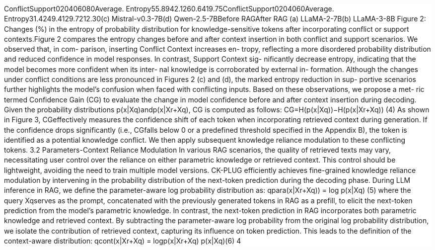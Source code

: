 ConﬂictSupport020406080Average. Entropy55.8942.1260.6419.75ConﬂictSupport0204060Average. Entropy31.4249.4129.7212.30(c) Mistral-v0.3-7B(d) Qwen-2.5-7BBefore RAGAfter RAG
(a) LLaMA-2-7B(b) LLaMA-3-8B
Figure 2: Changes (%) in the entropy of probability
distribution for knowledge-sensitive tokens after
incorporating conflict or support contexts.Figure 2 compares the entropy changes before
and after context insertion in both conflict and
support scenarios. We observed that, in com-
parison, inserting Conflict Context increases en-
tropy, reflecting a more disordered probability
distribution and reduced confidence in model
responses. In contrast, Support Context sig-
nificantly decrease entropy, indicating that the
model becomes more confident when its inter-
nal knowledge is corroborated by external in-
formation. Although the changes under conflict
conditions are less pronounced in Figures 2 (c)
and (d), the marked entropy reduction in sup-
portive scenarios further highlights the model’s
confusion when faced with conflicting inputs.
Based on these observations, we propose a met-
ric termed Confidence Gain (CG) to evaluate the
change in model confidence before and after context insertion during decoding. Given the probability
distributions p(x|Xq)andp(x|Xr+Xq), CG is computed as follows:
CG=H(p(x|Xq))−H(p(x|Xr+Xq)) (4)
As shown in Figure 3, CGeffectively measures the confidence shift of each token when incorporating
retrieved context during generation. If the confidence drops significantly (i.e., CGfalls below 0 or a
predefined threshold specified in the Appendix B), the token is identified as a potential knowledge
conflict. We then apply subsequent knowledge reliance modulation to these conflicting tokens.
3.2 Parameters-Context Reliance Modulation
In various RAG scenarios, the quality of retrieved texts may vary, necessitating user control over the
reliance on either parametric knowledge or retrieved context. This control should be lightweight,
avoiding the need to train multiple model versions. CK-PLUG efficiently achieves fine-grained
knowledge reliance modulation by intervening in the probability distribution of the next-token
prediction during the decoding phase.
During LLM inference in RAG, we define the parameter-aware log probability distribution as:
qpara(x|Xr+Xq)) = log p(x|Xq) (5)
where the query Xqserves as the prompt, concatenated with the previously generated tokens in RAG
as a prefill, to elicit the next-token prediction from the model’s parametric knowledge. In contrast,
the next-token prediction in RAG incorporates both parametric knowledge and retrieved context. By
subtracting the parameter-aware log probability from the original log probability distribution, we
isolate the contribution of retrieved context, capturing its influence on token prediction. This leads to
the definition of the context-aware distribution:
qcont(x|Xr+Xq) = logp(x|Xr+Xq)
p(x|Xq)(6)
4
